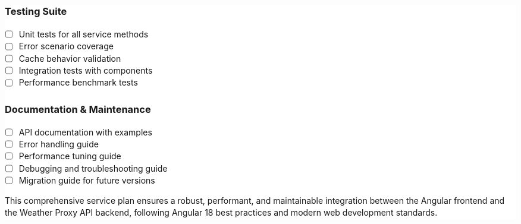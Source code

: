 ### Testing Suite
- [ ] Unit tests for all service methods
- [ ] Error scenario coverage
- [ ] Cache behavior validation
- [ ] Integration tests with components
- [ ] Performance benchmark tests

### Documentation & Maintenance
- [ ] API documentation with examples
- [ ] Error handling guide
- [ ] Performance tuning guide
- [ ] Debugging and troubleshooting guide
- [ ] Migration guide for future versions

This comprehensive service plan ensures a robust, performant, and maintainable integration between the Angular frontend and the Weather Proxy API backend, following Angular 18 best practices and modern web development standards.
